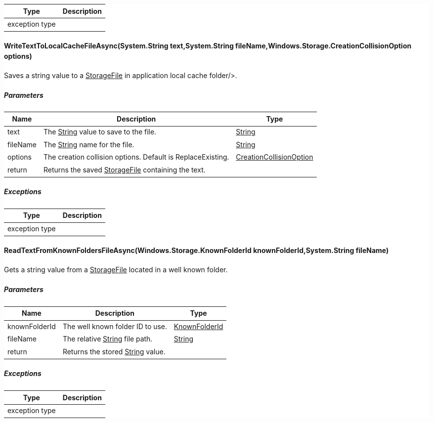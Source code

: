 
| Type | Description |
| --- | --- |
| exception type | |


#### WriteTextToLocalCacheFileAsync(System.String text,System.String fileName,Windows.Storage.CreationCollisionOption options)

Saves a string value to a [StorageFile](https://msdn.microsoft.com/library/windows/apps/Windows.Storage.StorageFile) in application local cache folder/>.

##### Parameters



| Name | Description | Type |
| --- | --- | --- |
| text | The [String](https://msdn.microsoft.com/library/windows/apps/System.String) value to save to the file. | [String](https://msdn.microsoft.com/library/windows/apps/System.String) |
| fileName | The [String](https://msdn.microsoft.com/library/windows/apps/System.String) name for the file. | [String](https://msdn.microsoft.com/library/windows/apps/System.String) |
| options | The creation collision options. Default is ReplaceExisting. | [CreationCollisionOption](https://msdn.microsoft.com/library/windows/apps/Windows.Storage.CreationCollisionOption) |
| return |Returns the saved [StorageFile](https://msdn.microsoft.com/library/windows/apps/Windows.Storage.StorageFile) containing the text. |
##### Exceptions


| Type | Description |
| --- | --- |
| exception type | |


#### ReadTextFromKnownFoldersFileAsync(Windows.Storage.KnownFolderId knownFolderId,System.String fileName)

Gets a string value from a [StorageFile](https://msdn.microsoft.com/library/windows/apps/Windows.Storage.StorageFile) located in a well known folder.

##### Parameters



| Name | Description | Type |
| --- | --- | --- |
| knownFolderId | The well known folder ID to use. | [KnownFolderId](https://msdn.microsoft.com/library/windows/apps/Windows.Storage.KnownFolderId) |
| fileName | The relative [String](https://msdn.microsoft.com/library/windows/apps/System.String) file path. | [String](https://msdn.microsoft.com/library/windows/apps/System.String) |
| return |Returns the stored [String](https://msdn.microsoft.com/library/windows/apps/System.String) value. |
##### Exceptions


| Type | Description |
| --- | --- |
| exception type | |
